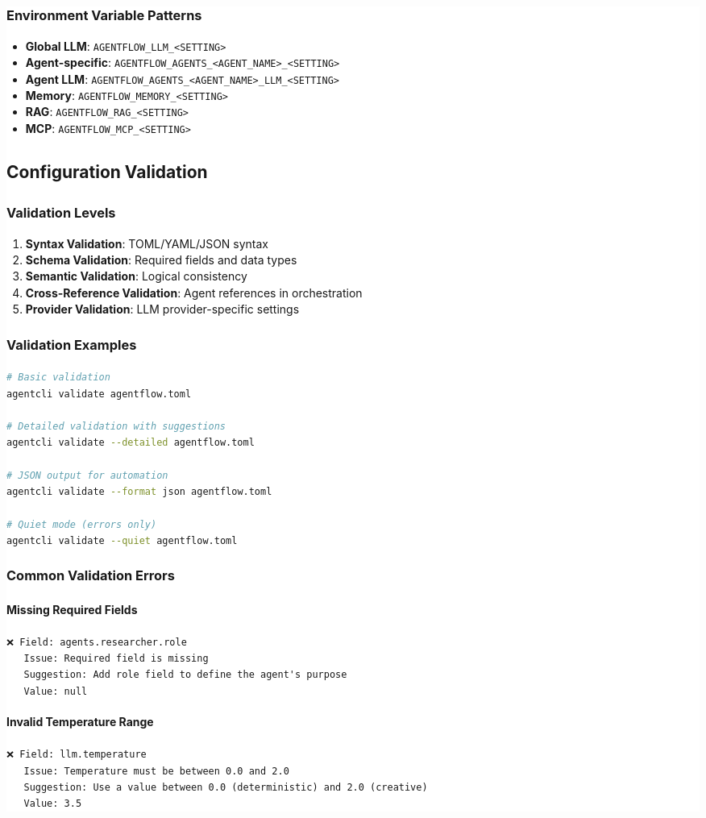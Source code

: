 ### Environment Variable Patterns

- **Global LLM**: `AGENTFLOW_LLM_<SETTING>`
- **Agent-specific**: `AGENTFLOW_AGENTS_<AGENT_NAME>_<SETTING>`
- **Agent LLM**: `AGENTFLOW_AGENTS_<AGENT_NAME>_LLM_<SETTING>`
- **Memory**: `AGENTFLOW_MEMORY_<SETTING>`
- **RAG**: `AGENTFLOW_RAG_<SETTING>`
- **MCP**: `AGENTFLOW_MCP_<SETTING>`

## Configuration Validation

### Validation Levels

1. **Syntax Validation**: TOML/YAML/JSON syntax
2. **Schema Validation**: Required fields and data types
3. **Semantic Validation**: Logical consistency
4. **Cross-Reference Validation**: Agent references in orchestration
5. **Provider Validation**: LLM provider-specific settings

### Validation Examples

```bash
# Basic validation
agentcli validate agentflow.toml

# Detailed validation with suggestions
agentcli validate --detailed agentflow.toml

# JSON output for automation
agentcli validate --format json agentflow.toml

# Quiet mode (errors only)
agentcli validate --quiet agentflow.toml
```

### Common Validation Errors

#### Missing Required Fields
```
❌ Field: agents.researcher.role
   Issue: Required field is missing
   Suggestion: Add role field to define the agent's purpose
   Value: null
```

#### Invalid Temperature Range
```
❌ Field: llm.temperature
   Issue: Temperature must be between 0.0 and 2.0
   Suggestion: Use a value between 0.0 (deterministic) and 2.0 (creative)
   Value: 3.5
```

